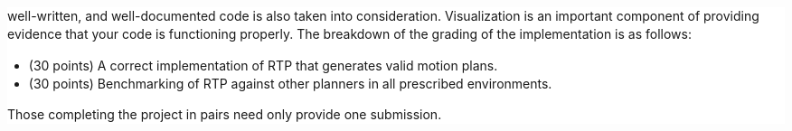 well-written, and well-documented code is also taken into consideration. Visualization is an important component of providing evidence that your code is functioning properly. The breakdown of the grading of the implementation is as follows:

<ul>

 <li>(30 points) A correct implementation of RTP that generates valid motion plans.</li>

 <li>(30 points) Benchmarking of RTP against other planners in all prescribed environments.</li>

</ul>

Those completing the project in pairs need only provide one submission.